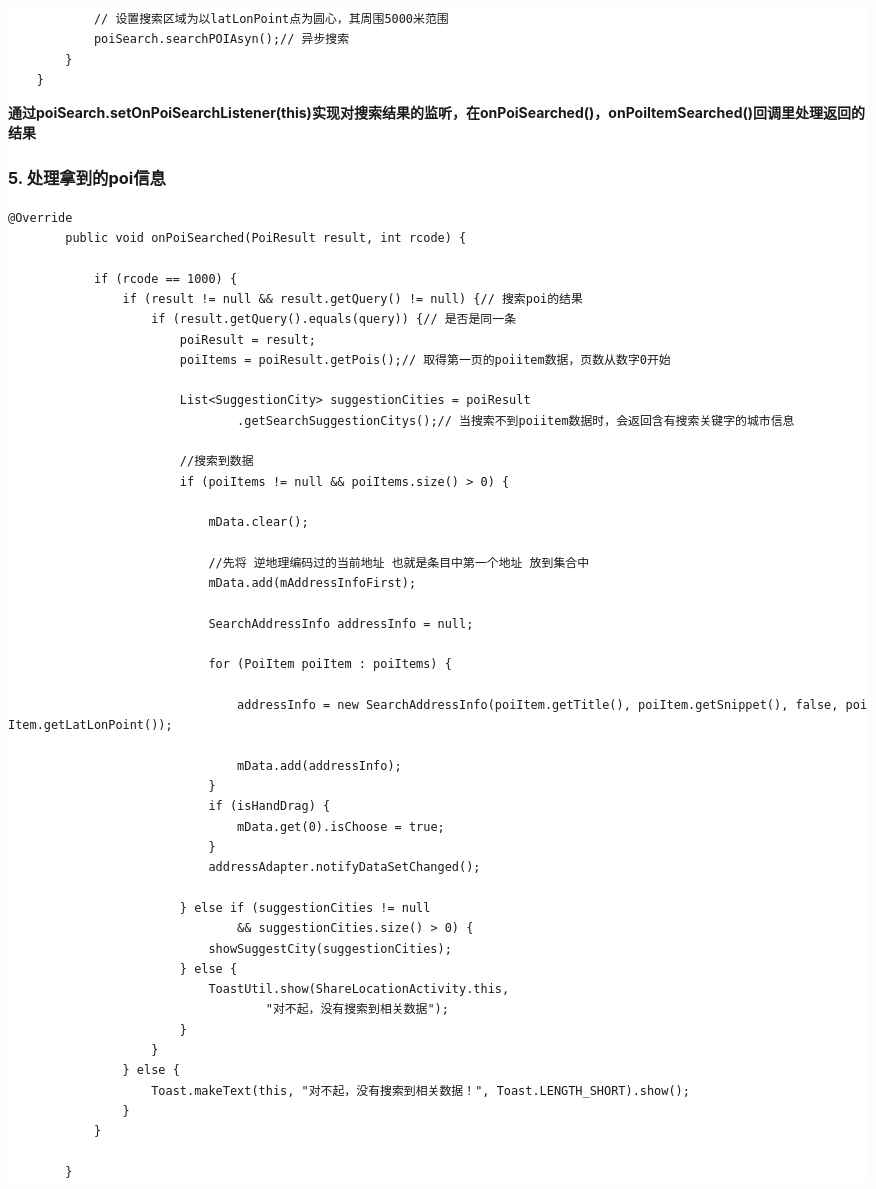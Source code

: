 ```
            // 设置搜索区域为以latLonPoint点为圆心，其周围5000米范围
            poiSearch.searchPOIAsyn();// 异步搜索
        }
    }
```
    
**通过poiSearch.setOnPoiSearchListener(this)实现对搜索结果的监听，在onPoiSearched()，onPoiItemSearched()回调里处理返回的结果**

### 5. 处理拿到的poi信息

	

```
@Override
	    public void onPoiSearched(PoiResult result, int rcode) {
	
	        if (rcode == 1000) {
	            if (result != null && result.getQuery() != null) {// 搜索poi的结果
	                if (result.getQuery().equals(query)) {// 是否是同一条
	                    poiResult = result;
	                    poiItems = poiResult.getPois();// 取得第一页的poiitem数据，页数从数字0开始
	
	                    List<SuggestionCity> suggestionCities = poiResult
	                            .getSearchSuggestionCitys();// 当搜索不到poiitem数据时，会返回含有搜索关键字的城市信息
	
	                    //搜索到数据
	                    if (poiItems != null && poiItems.size() > 0) {
	
	                        mData.clear();
	
	                        //先将 逆地理编码过的当前地址 也就是条目中第一个地址 放到集合中
	                        mData.add(mAddressInfoFirst);
	
	                        SearchAddressInfo addressInfo = null;
	
	                        for (PoiItem poiItem : poiItems) {
	
	                            addressInfo = new SearchAddressInfo(poiItem.getTitle(), poiItem.getSnippet(), false, poiItem.getLatLonPoint());
	
	                            mData.add(addressInfo);
	                        }
	                        if (isHandDrag) {
	                            mData.get(0).isChoose = true;
	                        }
	                        addressAdapter.notifyDataSetChanged();
	
	                    } else if (suggestionCities != null
	                            && suggestionCities.size() > 0) {
	                        showSuggestCity(suggestionCities);
	                    } else {
	                        ToastUtil.show(ShareLocationActivity.this,
	                                "对不起，没有搜索到相关数据");
	                    }
	                }
	            } else {
	                Toast.makeText(this, "对不起，没有搜索到相关数据！", Toast.LENGTH_SHORT).show();
	            }
	        }
	
	    }
```
